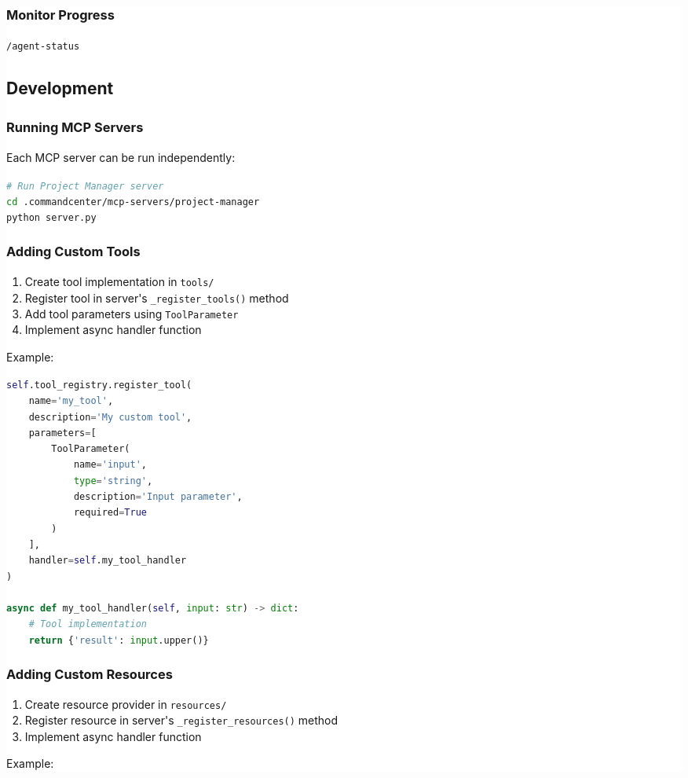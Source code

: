 ### Monitor Progress

```bash
/agent-status
```

## Development

### Running MCP Servers

Each MCP server can be run independently:

```bash
# Run Project Manager server
cd .commandcenter/mcp-servers/project-manager
python server.py
```

### Adding Custom Tools

1. Create tool implementation in `tools/`
2. Register tool in server's `_register_tools()` method
3. Add tool parameters using `ToolParameter`
4. Implement async handler function

Example:

```python
self.tool_registry.register_tool(
    name='my_tool',
    description='My custom tool',
    parameters=[
        ToolParameter(
            name='input',
            type='string',
            description='Input parameter',
            required=True
        )
    ],
    handler=self.my_tool_handler
)

async def my_tool_handler(self, input: str) -> dict:
    # Tool implementation
    return {'result': input.upper()}
```

### Adding Custom Resources

1. Create resource provider in `resources/`
2. Register resource in server's `_register_resources()` method
3. Implement async handler function

Example:
